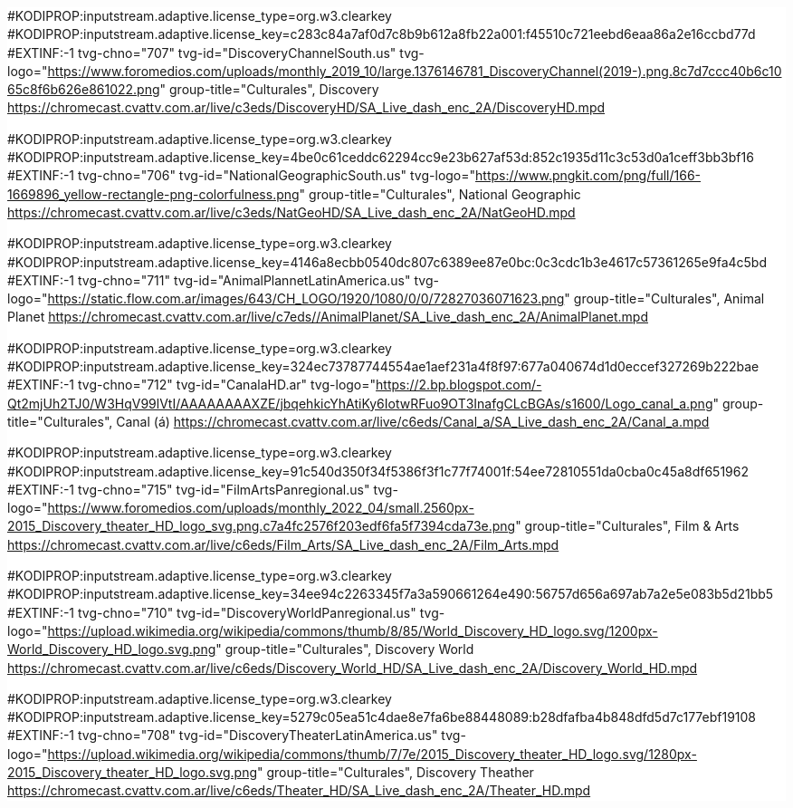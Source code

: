 #KODIPROP:inputstream.adaptive.license_type=org.w3.clearkey
#KODIPROP:inputstream.adaptive.license_key=c283c84a7af0d7c8b9b612a8fb22a001:f45510c721eebd6eaa86a2e16ccbd77d
#EXTINF:-1 tvg-chno="707" tvg-id="DiscoveryChannelSouth.us" tvg-logo="https://www.foromedios.com/uploads/monthly_2019_10/large.1376146781_DiscoveryChannel(2019-).png.8c7d7ccc40b6c1065c8f6b626e861022.png" group-title="Culturales", Discovery
https://chromecast.cvattv.com.ar/live/c3eds/DiscoveryHD/SA_Live_dash_enc_2A/DiscoveryHD.mpd


#KODIPROP:inputstream.adaptive.license_type=org.w3.clearkey
#KODIPROP:inputstream.adaptive.license_key=4be0c61ceddc62294cc9e23b627af53d:852c1935d11c3c53d0a1ceff3bb3bf16
#EXTINF:-1 tvg-chno="706" tvg-id="NationalGeographicSouth.us" tvg-logo="https://www.pngkit.com/png/full/166-1669896_yellow-rectangle-png-colorfulness.png" group-title="Culturales", National Geographic
https://chromecast.cvattv.com.ar/live/c3eds/NatGeoHD/SA_Live_dash_enc_2A/NatGeoHD.mpd

#KODIPROP:inputstream.adaptive.license_type=org.w3.clearkey
#KODIPROP:inputstream.adaptive.license_key=4146a8ecbb0540dc807c6389ee87e0bc:0c3cdc1b3e4617c57361265e9fa4c5bd
#EXTINF:-1 tvg-chno="711" tvg-id="AnimalPlannetLatinAmerica.us" tvg-logo="https://static.flow.com.ar/images/643/CH_LOGO/1920/1080/0/0/72827036071623.png" group-title="Culturales", Animal Planet
https://chromecast.cvattv.com.ar/live/c7eds//AnimalPlanet/SA_Live_dash_enc_2A/AnimalPlanet.mpd


#KODIPROP:inputstream.adaptive.license_type=org.w3.clearkey
#KODIPROP:inputstream.adaptive.license_key=324ec73787744554ae1aef231a4f8f97:677a040674d1d0eccef327269b222bae
#EXTINF:-1 tvg-chno="712" tvg-id="CanalaHD.ar" tvg-logo="https://2.bp.blogspot.com/-Qt2mjUh2TJ0/W3HqV99lVtI/AAAAAAAAXZE/jbqehkicYhAtiKy6IotwRFuo9OT3InafgCLcBGAs/s1600/Logo_canal_a.png" group-title="Culturales", Canal (á)
https://chromecast.cvattv.com.ar/live/c6eds/Canal_a/SA_Live_dash_enc_2A/Canal_a.mpd


#KODIPROP:inputstream.adaptive.license_type=org.w3.clearkey
#KODIPROP:inputstream.adaptive.license_key=91c540d350f34f5386f3f1c77f74001f:54ee72810551da0cba0c45a8df651962
#EXTINF:-1 tvg-chno="715" tvg-id="FilmArtsPanregional.us" tvg-logo="https://www.foromedios.com/uploads/monthly_2022_04/small.2560px-2015_Discovery_theater_HD_logo_svg.png.c7a4fc2576f203edf6fa5f7394cda73e.png" group-title="Culturales", Film & Arts
https://chromecast.cvattv.com.ar/live/c6eds/Film_Arts/SA_Live_dash_enc_2A/Film_Arts.mpd


#KODIPROP:inputstream.adaptive.license_type=org.w3.clearkey
#KODIPROP:inputstream.adaptive.license_key=34ee94c2263345f7a3a590661264e490:56757d656a697ab7a2e5e083b5d21bb5
#EXTINF:-1 tvg-chno="710" tvg-id="DiscoveryWorldPanregional.us" tvg-logo="https://upload.wikimedia.org/wikipedia/commons/thumb/8/85/World_Discovery_HD_logo.svg/1200px-World_Discovery_HD_logo.svg.png" group-title="Culturales", Discovery World
https://chromecast.cvattv.com.ar/live/c6eds/Discovery_World_HD/SA_Live_dash_enc_2A/Discovery_World_HD.mpd


#KODIPROP:inputstream.adaptive.license_type=org.w3.clearkey
#KODIPROP:inputstream.adaptive.license_key=5279c05ea51c4dae8e7fa6be88448089:b28dfafba4b848dfd5d7c177ebf19108
#EXTINF:-1 tvg-chno="708" tvg-id="DiscoveryTheaterLatinAmerica.us" tvg-logo="https://upload.wikimedia.org/wikipedia/commons/thumb/7/7e/2015_Discovery_theater_HD_logo.svg/1280px-2015_Discovery_theater_HD_logo.svg.png" group-title="Culturales", Discovery Theather
https://chromecast.cvattv.com.ar/live/c6eds/Theater_HD/SA_Live_dash_enc_2A/Theater_HD.mpd
